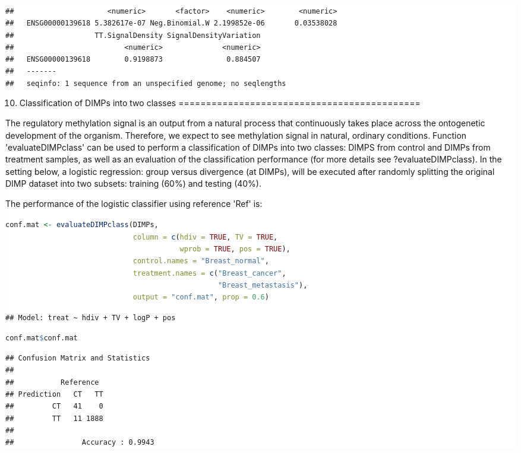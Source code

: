     ##                      <numeric>       <factor>    <numeric>        <numeric>
    ##   ENSG00000139618 5.382617e-07 Neg.Binomial.W 2.199852e-06       0.03538028
    ##                   TT.SignalDensity SignalDensityVariation
    ##                          <numeric>              <numeric>
    ##   ENSG00000139618        0.9198873               0.884507
    ##   -------
    ##   seqinfo: 1 sequence from an unspecified genome; no seqlengths

10. Classification of DIMPs into two classes
============================================

The regulatory methylation signal is an output from a natural process that continuously takes place across the ontogenetic development of the organism. Therefore, we expect to see methylation signal in natural, ordinary conditions. Function 'evaluateDIMPclass' can be used to perform a classification of DIMPs into two classes: DIMPS from control and DIMPs from treatment samples, as well as an evaluation of the classification performance (for more details see ?evaluateDIMPclass). In the setting below, a logistic regression: group versus divergence (at DIMPs), will be executed after randomly splitting the original DIMP dataset into two subsets: training (60%) and testing (40%).

The performance of the logistic classifier using reference 'Ref' is:

``` r
conf.mat <- evaluateDIMPclass(DIMPs,
                              column = c(hdiv = TRUE, TV = TRUE, 
                                         wprob = TRUE, pos = TRUE),
                              control.names = "Breast_normal",
                              treatment.names = c("Breast_cancer",
                                                  "Breast_metastasis"),
                              output = "conf.mat", prop = 0.6)
```

    ## Model: treat ~ hdiv + TV + logP + pos

``` r
conf.mat$conf.mat
```

    ## Confusion Matrix and Statistics
    ## 
    ##           Reference
    ## Prediction   CT   TT
    ##         CT   41    0
    ##         TT   11 1888
    ##                                           
    ##                Accuracy : 0.9943          